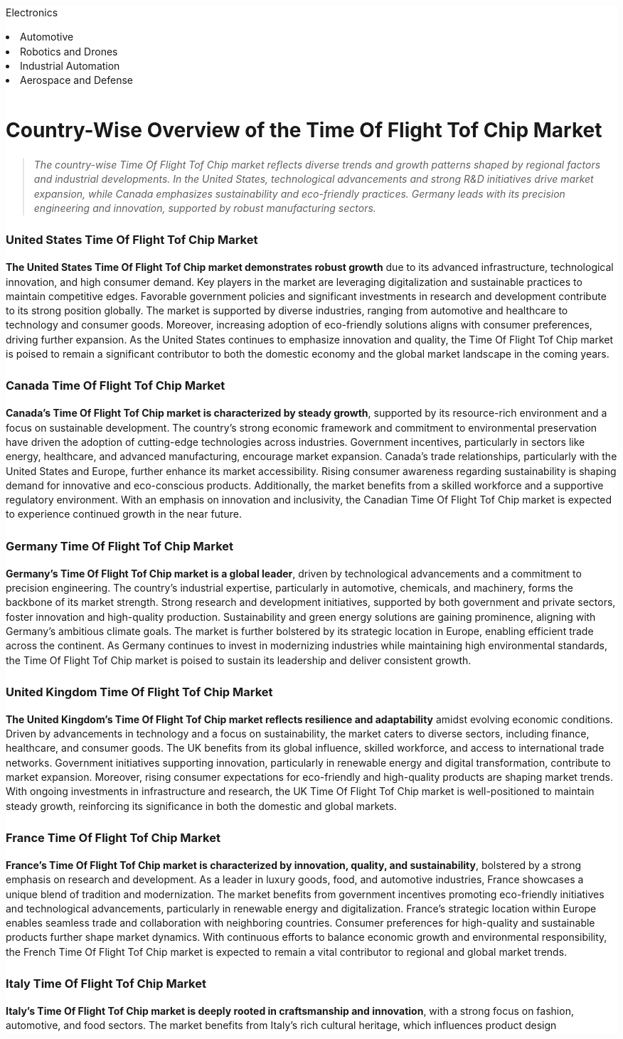 Electronics</li><li>Automotive</li><li>Robotics and Drones</li><li>Industrial Automation</li><li>Aerospace and Defense</li></ul><h1><span class="">Country-Wise Overview of the Time Of Flight Tof Chip  Market<br /></span></h1><blockquote><p><em><span class="">The country-wise Time Of Flight Tof Chip  market reflects diverse trends and growth patterns shaped by regional factors and industrial developments. In the United States, technological advancements and strong R&amp;D initiatives drive market expansion, while Canada emphasizes sustainability and eco-friendly practices. Germany leads with its precision engineering and innovation, supported by robust manufacturing sectors.</span></em></p></blockquote><h3><strong>United States Time Of Flight Tof Chip  Market</strong></h3><p><strong>The United States Time Of Flight Tof Chip  market demonstrates robust growth</strong> due to its advanced infrastructure, technological innovation, and high consumer demand. Key players in the market are leveraging digitalization and sustainable practices to maintain competitive edges. Favorable government policies and significant investments in research and development contribute to its strong position globally. The market is supported by diverse industries, ranging from automotive and healthcare to technology and consumer goods. Moreover, increasing adoption of eco-friendly solutions aligns with consumer preferences, driving further expansion. As the United States continues to emphasize innovation and quality, the Time Of Flight Tof Chip  market is poised to remain a significant contributor to both the domestic economy and the global market landscape in the coming years.</p><h3><strong>Canada Time Of Flight Tof Chip  Market</strong></h3><p><strong>Canada&rsquo;s Time Of Flight Tof Chip  market is characterized by steady growth</strong>, supported by its resource-rich environment and a focus on sustainable development. The country&rsquo;s strong economic framework and commitment to environmental preservation have driven the adoption of cutting-edge technologies across industries. Government incentives, particularly in sectors like energy, healthcare, and advanced manufacturing, encourage market expansion. Canada&rsquo;s trade relationships, particularly with the United States and Europe, further enhance its market accessibility. Rising consumer awareness regarding sustainability is shaping demand for innovative and eco-conscious products. Additionally, the market benefits from a skilled workforce and a supportive regulatory environment. With an emphasis on innovation and inclusivity, the Canadian Time Of Flight Tof Chip  market is expected to experience continued growth in the near future.</p><h3><strong>Germany Time Of Flight Tof Chip  Market</strong></h3><p><strong>Germany&rsquo;s Time Of Flight Tof Chip  market is a global leader</strong>, driven by technological advancements and a commitment to precision engineering. The country&rsquo;s industrial expertise, particularly in automotive, chemicals, and machinery, forms the backbone of its market strength. Strong research and development initiatives, supported by both government and private sectors, foster innovation and high-quality production. Sustainability and green energy solutions are gaining prominence, aligning with Germany&rsquo;s ambitious climate goals. The market is further bolstered by its strategic location in Europe, enabling efficient trade across the continent. As Germany continues to invest in modernizing industries while maintaining high environmental standards, the Time Of Flight Tof Chip  market is poised to sustain its leadership and deliver consistent growth.</p><h3><strong>United Kingdom Time Of Flight Tof Chip  Market</strong></h3><p><strong>The United Kingdom&rsquo;s Time Of Flight Tof Chip  market reflects resilience and adaptability</strong> amidst evolving economic conditions. Driven by advancements in technology and a focus on sustainability, the market caters to diverse sectors, including finance, healthcare, and consumer goods. The UK benefits from its global influence, skilled workforce, and access to international trade networks. Government initiatives supporting innovation, particularly in renewable energy and digital transformation, contribute to market expansion. Moreover, rising consumer expectations for eco-friendly and high-quality products are shaping market trends. With ongoing investments in infrastructure and research, the UK Time Of Flight Tof Chip  market is well-positioned to maintain steady growth, reinforcing its significance in both the domestic and global markets.</p><h3><strong>France Time Of Flight Tof Chip  Market</strong></h3><p><strong>France&rsquo;s Time Of Flight Tof Chip  market is characterized by innovation, quality, and sustainability</strong>, bolstered by a strong emphasis on research and development. As a leader in luxury goods, food, and automotive industries, France showcases a unique blend of tradition and modernization. The market benefits from government incentives promoting eco-friendly initiatives and technological advancements, particularly in renewable energy and digitalization. France&rsquo;s strategic location within Europe enables seamless trade and collaboration with neighboring countries. Consumer preferences for high-quality and sustainable products further shape market dynamics. With continuous efforts to balance economic growth and environmental responsibility, the French Time Of Flight Tof Chip  market is expected to remain a vital contributor to regional and global market trends.</p><h3><strong>Italy Time Of Flight Tof Chip  Market</strong></h3><p><strong>Italy&rsquo;s Time Of Flight Tof Chip  market is deeply rooted in craftsmanship and innovation</strong>, with a strong focus on fashion, automotive, and food sectors. The market benefits from Italy&rsquo;s rich cultural heritage, which influences product design